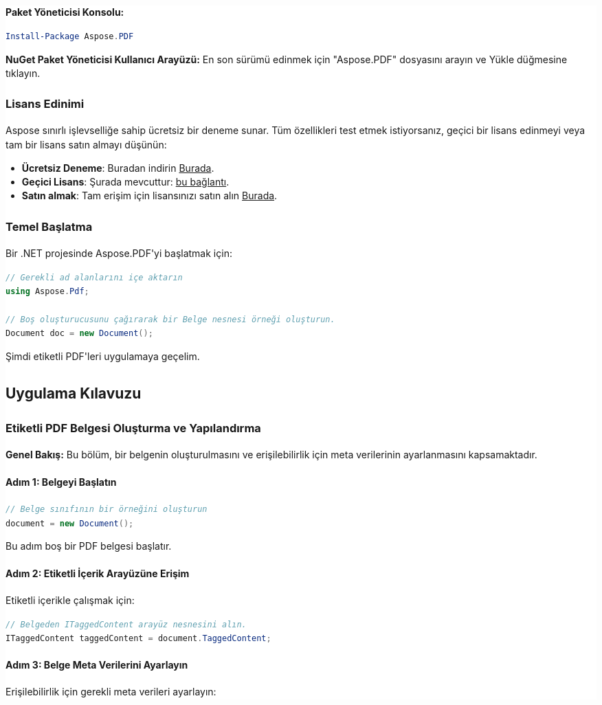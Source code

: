 **Paket Yöneticisi Konsolu:**

```powershell
Install-Package Aspose.PDF
```

**NuGet Paket Yöneticisi Kullanıcı Arayüzü:**
En son sürümü edinmek için "Aspose.PDF" dosyasını arayın ve Yükle düğmesine tıklayın.

### Lisans Edinimi
Aspose sınırlı işlevselliğe sahip ücretsiz bir deneme sunar. Tüm özellikleri test etmek istiyorsanız, geçici bir lisans edinmeyi veya tam bir lisans satın almayı düşünün:
- **Ücretsiz Deneme**: Buradan indirin [Burada](https://releases.aspose.com/pdf/net/).
- **Geçici Lisans**: Şurada mevcuttur: [bu bağlantı](https://purchase.aspose.com/temporary-license/).
- **Satın almak**: Tam erişim için lisansınızı satın alın [Burada](https://purchase.aspose.com/buy).

### Temel Başlatma
Bir .NET projesinde Aspose.PDF'yi başlatmak için:

```csharp
// Gerekli ad alanlarını içe aktarın
using Aspose.Pdf;

// Boş oluşturucusunu çağırarak bir Belge nesnesi örneği oluşturun.
Document doc = new Document();
```

Şimdi etiketli PDF'leri uygulamaya geçelim.

## Uygulama Kılavuzu
### Etiketli PDF Belgesi Oluşturma ve Yapılandırma
**Genel Bakış:** Bu bölüm, bir belgenin oluşturulmasını ve erişilebilirlik için meta verilerinin ayarlanmasını kapsamaktadır.

#### Adım 1: Belgeyi Başlatın

```csharp
// Belge sınıfının bir örneğini oluşturun
document = new Document();
```
Bu adım boş bir PDF belgesi başlatır.

#### Adım 2: Etiketli İçerik Arayüzüne Erişim
Etiketli içerikle çalışmak için:

```csharp
// Belgeden ITaggedContent arayüz nesnesini alın.
ITaggedContent taggedContent = document.TaggedContent;
```

#### Adım 3: Belge Meta Verilerini Ayarlayın
Erişilebilirlik için gerekli meta verileri ayarlayın:
